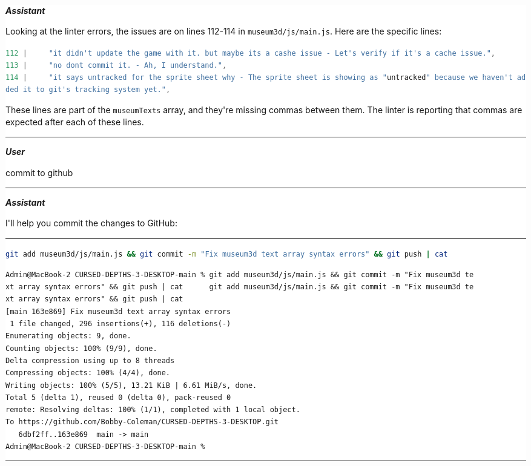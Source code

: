 _**Assistant**_

Looking at the linter errors, the issues are on lines 112-114 in `museum3d/js/main.js`. Here are the specific lines:

```javascript
112 |     "it didn't update the game with it. but maybe its a cashe issue - Let's verify if it's a cache issue.",
113 |     "no dont commit it. - Ah, I understand.",
114 |     "it says untracked for the sprite sheet why - The sprite sheet is showing as "untracked" because we haven't added it to git's tracking system yet.",
```

These lines are part of the `museumTexts` array, and they're missing commas between them. The linter is reporting that commas are expected after each of these lines.

---

_**User**_

commit to github

---

_**Assistant**_

I'll help you commit the changes to GitHub:


---

```bash
git add museum3d/js/main.js && git commit -m "Fix museum3d text array syntax errors" && git push | cat
```

```
Admin@MacBook-2 CURSED-DEPTHS-3-DESKTOP-main % git add museum3d/js/main.js && git commit -m "Fix museum3d te
xt array syntax errors" && git push | cat      git add museum3d/js/main.js && git commit -m "Fix museum3d te
xt array syntax errors" && git push | cat
[main 163e869] Fix museum3d text array syntax errors
 1 file changed, 296 insertions(+), 116 deletions(-)
Enumerating objects: 9, done.
Counting objects: 100% (9/9), done.
Delta compression using up to 8 threads
Compressing objects: 100% (4/4), done.
Writing objects: 100% (5/5), 13.21 KiB | 6.61 MiB/s, done.
Total 5 (delta 1), reused 0 (delta 0), pack-reused 0
remote: Resolving deltas: 100% (1/1), completed with 1 local object.
To https://github.com/Bobby-Coleman/CURSED-DEPTHS-3-DESKTOP.git
   6dbf2ff..163e869  main -> main
Admin@MacBook-2 CURSED-DEPTHS-3-DESKTOP-main %
```

---

